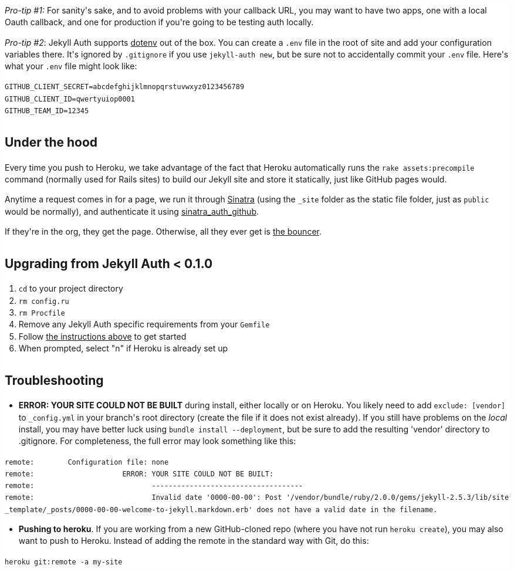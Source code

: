*Pro-tip #1:* For sanity's sake, and to avoid problems with your callback URL, you may want to have two apps, one with a local Oauth callback, and one for production if you're going to be testing auth locally.

*Pro-tip #2*: Jekyll Auth supports [dotenv](https://github.com/bkeepers/dotenv) out of the box. You can create a `.env` file in the root of site and add your configuration variables there. It's ignored by `.gitignore` if you use `jekyll-auth new`, but be sure not to accidentally commit your `.env` file. Here's what your `.env` file might look like:

```
GITHUB_CLIENT_SECRET=abcdefghijklmnopqrstuvwxyz0123456789
GITHUB_CLIENT_ID=qwertyuiop0001
GITHUB_TEAM_ID=12345
```

## Under the hood

Every time you push to Heroku, we take advantage of the fact that Heroku automatically runs the `rake assets:precompile` command (normally used for Rails sites) to build our Jekyll site and store it statically, just like GitHub pages would.

Anytime a request comes in for a page, we run it through [Sinatra](http://www.sinatrarb.com/) (using the `_site` folder as the static file folder, just as `public` would be normally), and authenticate it using [sinatra\_auth\_github](https://github.com/atmos/sinatra_auth_github).

If they're in the org, they get the page. Otherwise, all they ever get is [the bouncer](http://octodex.github.com/bouncer/).

## Upgrading from Jekyll Auth &lt; 0.1.0

1. `cd` to your project directory
2. `rm config.ru`
3. `rm Procfile`
4. Remove any Jekyll Auth specific requirements from your `Gemfile`
5. Follow [the instructions above](https://github.com/benbalter/jekyll-auth#add-jekyll-auth-to-your-site) to get started
6. When prompted, select "n" if Heroku is already set up

## Troubleshooting

* **ERROR: YOUR SITE COULD NOT BE BUILT** during install, either locally or on Heroku. You likely need to add `exclude: [vendor]` to `_config.yml` in your branch's root directory (create the file if it does not exist already). If you still have problems on the *local* install, you may have better luck using `bundle install --deployment`, but be sure to add the resulting 'vendor' directory to .gitignore. For completeness, the full error may look something like this:


```
remote:        Configuration file: none
remote:                     ERROR: YOUR SITE COULD NOT BE BUILT:
remote:                            ------------------------------------
remote:                            Invalid date '0000-00-00': Post '/vendor/bundle/ruby/2.0.0/gems/jekyll-2.5.3/lib/site_template/_posts/0000-00-00-welcome-to-jekyll.markdown.erb' does not have a valid date in the filename.
```

* **Pushing to heroku**. If you are working from a new GitHub-cloned repo (where you have not run `heroku create`), you may also want to push to Heroku. Instead of adding the remote in the standard way with Git, do this: 


```
heroku git:remote -a my-site 
```
